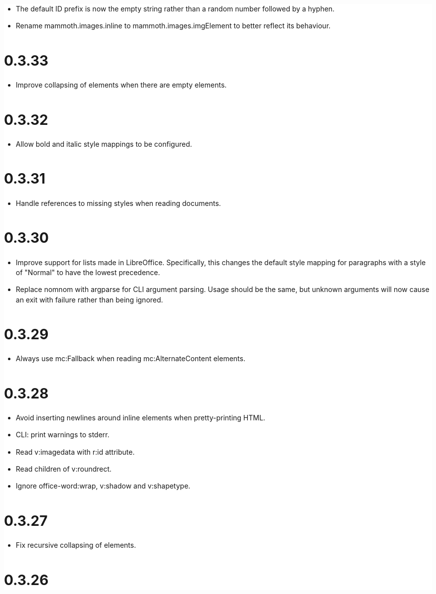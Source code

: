 * The default ID prefix is now the empty string rather than a random number
  followed by a hyphen.

* Rename mammoth.images.inline to mammoth.images.imgElement to better reflect
  its behaviour.

# 0.3.33

* Improve collapsing of elements when there are empty elements.

# 0.3.32

* Allow bold and italic style mappings to be configured.

# 0.3.31

* Handle references to missing styles when reading documents.

# 0.3.30

* Improve support for lists made in LibreOffice. Specifically, this changes the
  default style mapping for paragraphs with a style of "Normal" to have the
  lowest precedence.

* Replace nomnom with argparse for CLI argument parsing. Usage should be the
  same, but unknown arguments will now cause an exit with failure rather than
  being ignored.

# 0.3.29

* Always use mc:Fallback when reading mc:AlternateContent elements.

# 0.3.28

* Avoid inserting newlines around inline elements when pretty-printing HTML.

* CLI: print warnings to stderr.

* Read v:imagedata with r:id attribute.

* Read children of v:roundrect.

* Ignore office-word:wrap, v:shadow and v:shapetype.

# 0.3.27

* Fix recursive collapsing of elements.

# 0.3.26
